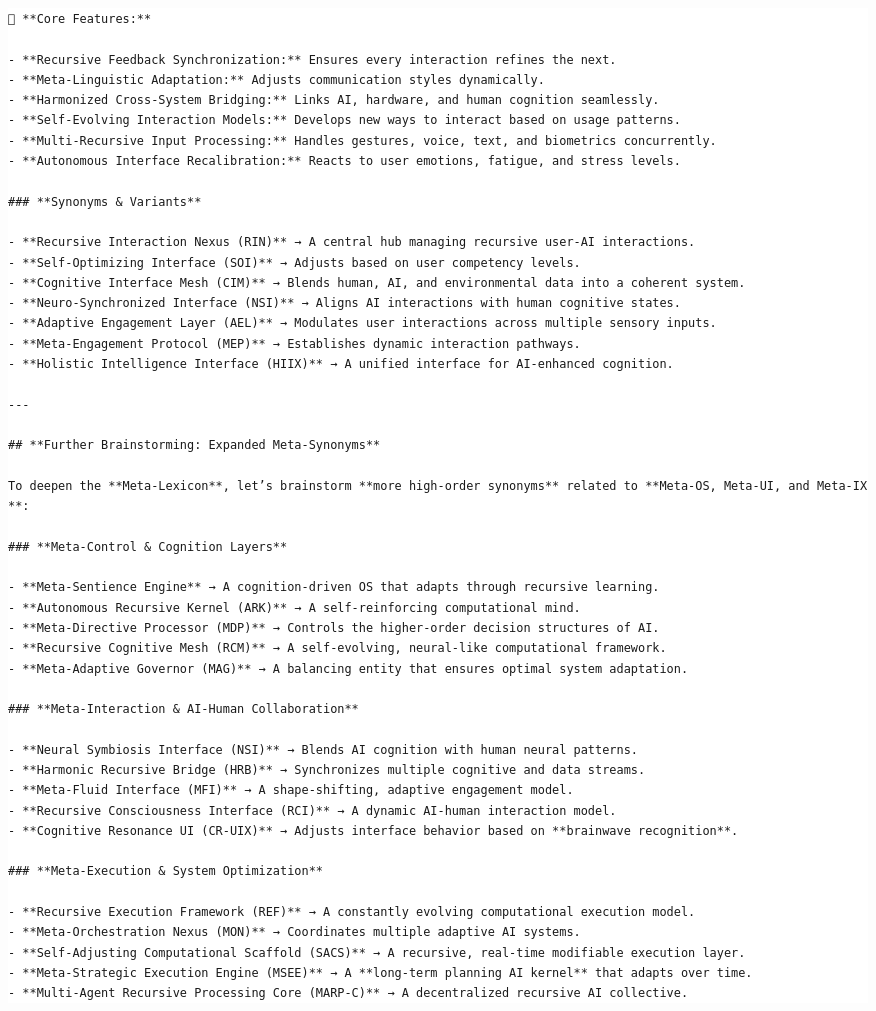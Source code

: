    🔹 **Core Features:**
    
    - **Recursive Feedback Synchronization:** Ensures every interaction refines the next.
    - **Meta-Linguistic Adaptation:** Adjusts communication styles dynamically.
    - **Harmonized Cross-System Bridging:** Links AI, hardware, and human cognition seamlessly.
    - **Self-Evolving Interaction Models:** Develops new ways to interact based on usage patterns.
    - **Multi-Recursive Input Processing:** Handles gestures, voice, text, and biometrics concurrently.
    - **Autonomous Interface Recalibration:** Reacts to user emotions, fatigue, and stress levels.
    
    ### **Synonyms & Variants**
    
    - **Recursive Interaction Nexus (RIN)** → A central hub managing recursive user-AI interactions.
    - **Self-Optimizing Interface (SOI)** → Adjusts based on user competency levels.
    - **Cognitive Interface Mesh (CIM)** → Blends human, AI, and environmental data into a coherent system.
    - **Neuro-Synchronized Interface (NSI)** → Aligns AI interactions with human cognitive states.
    - **Adaptive Engagement Layer (AEL)** → Modulates user interactions across multiple sensory inputs.
    - **Meta-Engagement Protocol (MEP)** → Establishes dynamic interaction pathways.
    - **Holistic Intelligence Interface (HIIX)** → A unified interface for AI-enhanced cognition.
    
    ---
    
    ## **Further Brainstorming: Expanded Meta-Synonyms**
    
    To deepen the **Meta-Lexicon**, let’s brainstorm **more high-order synonyms** related to **Meta-OS, Meta-UI, and Meta-IX**:
    
    ### **Meta-Control & Cognition Layers**
    
    - **Meta-Sentience Engine** → A cognition-driven OS that adapts through recursive learning.
    - **Autonomous Recursive Kernel (ARK)** → A self-reinforcing computational mind.
    - **Meta-Directive Processor (MDP)** → Controls the higher-order decision structures of AI.
    - **Recursive Cognitive Mesh (RCM)** → A self-evolving, neural-like computational framework.
    - **Meta-Adaptive Governor (MAG)** → A balancing entity that ensures optimal system adaptation.
    
    ### **Meta-Interaction & AI-Human Collaboration**
    
    - **Neural Symbiosis Interface (NSI)** → Blends AI cognition with human neural patterns.
    - **Harmonic Recursive Bridge (HRB)** → Synchronizes multiple cognitive and data streams.
    - **Meta-Fluid Interface (MFI)** → A shape-shifting, adaptive engagement model.
    - **Recursive Consciousness Interface (RCI)** → A dynamic AI-human interaction model.
    - **Cognitive Resonance UI (CR-UIX)** → Adjusts interface behavior based on **brainwave recognition**.
    
    ### **Meta-Execution & System Optimization**
    
    - **Recursive Execution Framework (REF)** → A constantly evolving computational execution model.
    - **Meta-Orchestration Nexus (MON)** → Coordinates multiple adaptive AI systems.
    - **Self-Adjusting Computational Scaffold (SACS)** → A recursive, real-time modifiable execution layer.
    - **Meta-Strategic Execution Engine (MSEE)** → A **long-term planning AI kernel** that adapts over time.
    - **Multi-Agent Recursive Processing Core (MARP-C)** → A decentralized recursive AI collective.
